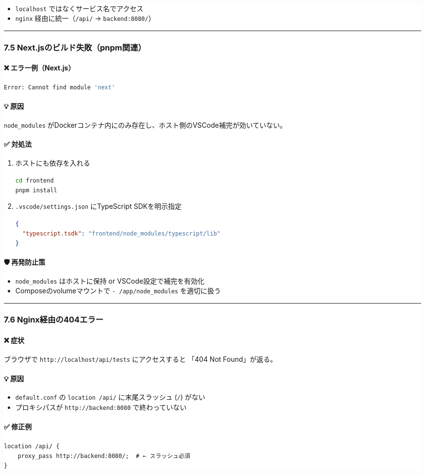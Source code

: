 - `localhost` ではなくサービス名でアクセス
- `nginx` 経由に統一（`/api/` → `backend:8080/`）

---

### 7.5 Next.jsのビルド失敗（pnpm関連）

#### ❌ エラー例（Next.js）

```bash
Error: Cannot find module 'next'
```

#### 💡 原因

`node_modules` がDockerコンテナ内にのみ存在し、ホスト側のVSCode補完が効いていない。

#### ✅ 対処法

1. ホストにも依存を入れる

   ```bash
   cd frontend
   pnpm install
   ```

2. `.vscode/settings.json` にTypeScript SDKを明示指定

   ```json
   {
     "typescript.tsdk": "frontend/node_modules/typescript/lib"
   }
   ```

#### 🛡 再発防止策

- `node_modules` はホストに保持 or VSCode設定で補完を有効化
- Composeのvolumeマウントで `- /app/node_modules` を適切に扱う

---

### 7.6 Nginx経由の404エラー

#### ❌ 症状

ブラウザで `http://localhost/api/tests` にアクセスすると
「404 Not Found」が返る。

#### 💡 原因

- `default.conf` の `location /api/` に末尾スラッシュ (`/`) がない
- プロキシパスが `http://backend:8080` で終わっていない

#### ✅ 修正例

```nginx
location /api/ {
    proxy_pass http://backend:8080/;  # ← スラッシュ必須
}
```

